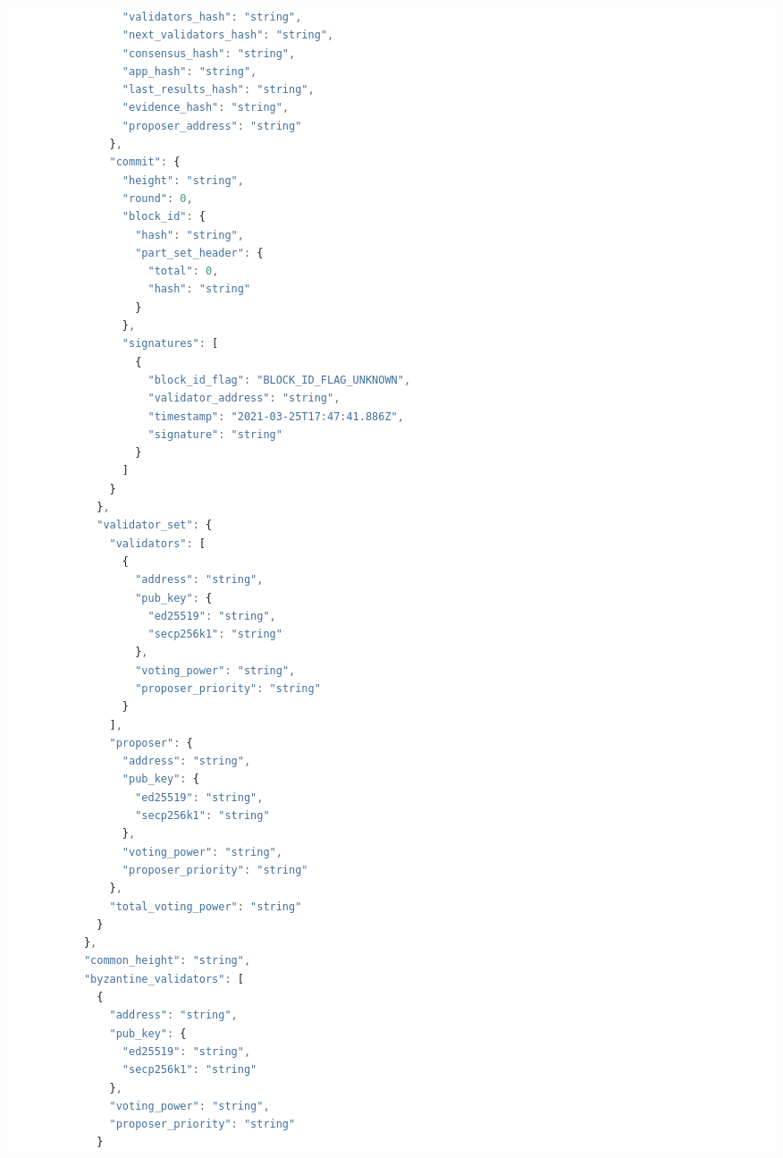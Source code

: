 ```javascript
                  "validators_hash": "string",
                  "next_validators_hash": "string",
                  "consensus_hash": "string",
                  "app_hash": "string",
                  "last_results_hash": "string",
                  "evidence_hash": "string",
                  "proposer_address": "string"
                },
                "commit": {
                  "height": "string",
                  "round": 0,
                  "block_id": {
                    "hash": "string",
                    "part_set_header": {
                      "total": 0,
                      "hash": "string"
                    }
                  },
                  "signatures": [
                    {
                      "block_id_flag": "BLOCK_ID_FLAG_UNKNOWN",
                      "validator_address": "string",
                      "timestamp": "2021-03-25T17:47:41.886Z",
                      "signature": "string"
                    }
                  ]
                }
              },
              "validator_set": {
                "validators": [
                  {
                    "address": "string",
                    "pub_key": {
                      "ed25519": "string",
                      "secp256k1": "string"
                    },
                    "voting_power": "string",
                    "proposer_priority": "string"
                  }
                ],
                "proposer": {
                  "address": "string",
                  "pub_key": {
                    "ed25519": "string",
                    "secp256k1": "string"
                  },
                  "voting_power": "string",
                  "proposer_priority": "string"
                },
                "total_voting_power": "string"
              }
            },
            "common_height": "string",
            "byzantine_validators": [
              {
                "address": "string",
                "pub_key": {
                  "ed25519": "string",
                  "secp256k1": "string"
                },
                "voting_power": "string",
                "proposer_priority": "string"
              }
```